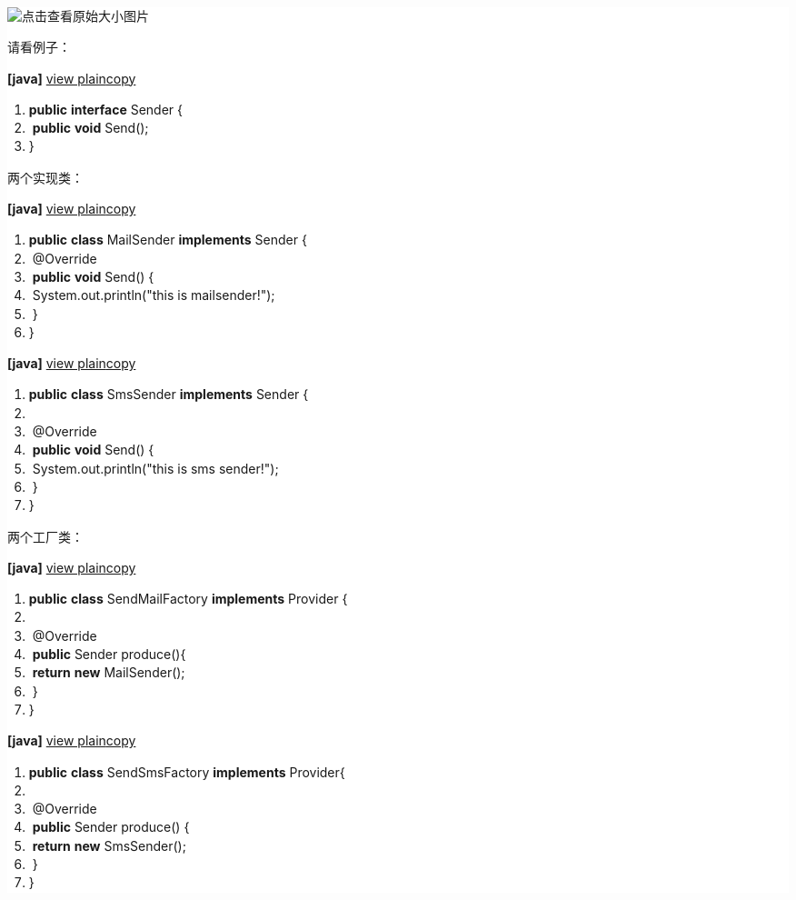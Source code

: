 ![点击查看原始大小图片](http://dl.iteye.com/upload/attachment/0083/1185/34a0f8de-16e0-3cd5-9f69-257fcb2be742.jpg)

请看例子：

**[java]** [view plain](http://blog.csdn.net/zhangerqing/article/details/8194653)[copy](http://blog.csdn.net/zhangerqing/article/details/8194653)

1. **public** **interface** Sender {  
2. ​    **public** **void** Send();  
3. }  

两个实现类：

**[java]** [view plain](http://blog.csdn.net/zhangerqing/article/details/8194653)[copy](http://blog.csdn.net/zhangerqing/article/details/8194653)

1. **public** **class** MailSender **implements** Sender {  
2. ​    @Override  
3. ​    **public** **void** Send() {  
4. ​        System.out.println("this is mailsender!");  
5. ​    }  
6. }  

**[java]** [view plain](http://blog.csdn.net/zhangerqing/article/details/8194653)[copy](http://blog.csdn.net/zhangerqing/article/details/8194653)

1. **public** **class** SmsSender **implements** Sender {  
2.   
3. ​    @Override  
4. ​    **public** **void** Send() {  
5. ​        System.out.println("this is sms sender!");  
6. ​    }  
7. }  

两个工厂类：

**[java]** [view plain](http://blog.csdn.net/zhangerqing/article/details/8194653)[copy](http://blog.csdn.net/zhangerqing/article/details/8194653)

1. **public** **class** SendMailFactory **implements** Provider {  
2. ​      
3. ​    @Override  
4. ​    **public** Sender produce(){  
5. ​        **return** **new** MailSender();  
6. ​    }  
7. }  

**[java]** [view plain](http://blog.csdn.net/zhangerqing/article/details/8194653)[copy](http://blog.csdn.net/zhangerqing/article/details/8194653)

1. **public** **class** SendSmsFactory **implements** Provider{  
2.   
3. ​    @Override  
4. ​    **public** Sender produce() {  
5. ​        **return** **new** SmsSender();  
6. ​    }  
7. }  
